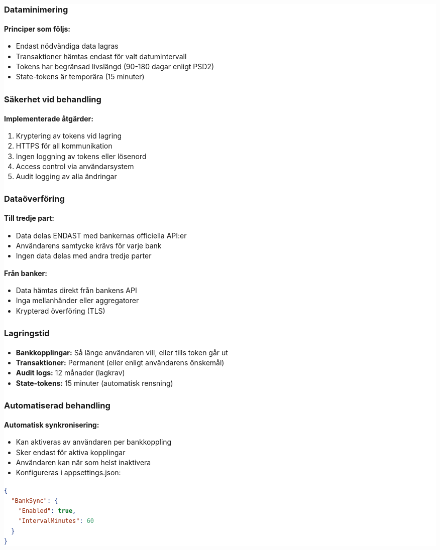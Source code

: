 ### Dataminimering

**Principer som följs:**
- Endast nödvändiga data lagras
- Transaktioner hämtas endast för valt datumintervall
- Tokens har begränsad livslängd (90-180 dagar enligt PSD2)
- State-tokens är temporära (15 minuter)

### Säkerhet vid behandling

**Implementerade åtgärder:**
1. Kryptering av tokens vid lagring
2. HTTPS för all kommunikation
3. Ingen loggning av tokens eller lösenord
4. Access control via användarsystem
5. Audit logging av alla ändringar

### Dataöverföring

**Till tredje part:**
- Data delas ENDAST med bankernas officiella API:er
- Användarens samtycke krävs för varje bank
- Ingen data delas med andra tredje parter

**Från banker:**
- Data hämtas direkt från bankens API
- Inga mellanhänder eller aggregatorer
- Krypterad överföring (TLS)

### Lagringstid

- **Bankkopplingar:** Så länge användaren vill, eller tills token går ut
- **Transaktioner:** Permanent (eller enligt användarens önskemål)
- **Audit logs:** 12 månader (lagkrav)
- **State-tokens:** 15 minuter (automatisk rensning)

### Automatiserad behandling

**Automatisk synkronisering:**
- Kan aktiveras av användaren per bankkoppling
- Sker endast för aktiva kopplingar
- Användaren kan när som helst inaktivera
- Konfigureras i appsettings.json:

```json
{
  "BankSync": {
    "Enabled": true,
    "IntervalMinutes": 60
  }
}
```
